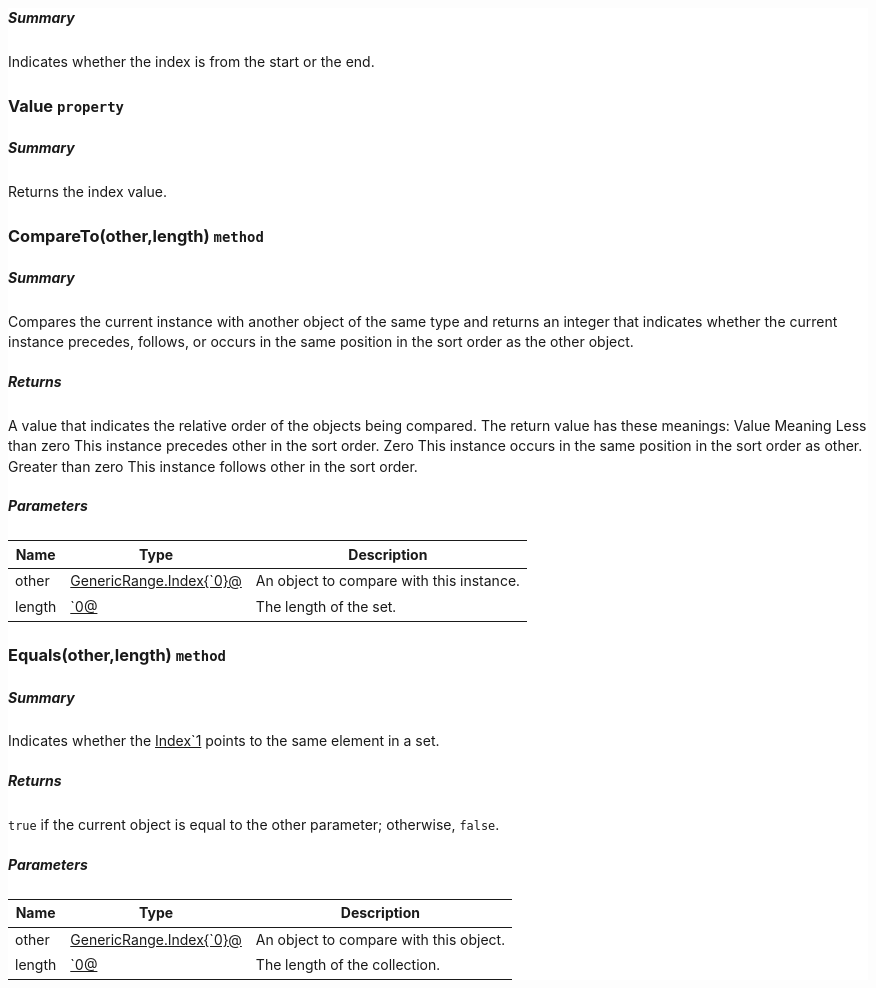 ##### Summary

Indicates whether the index is from the start or the end.

<a name='P-GenericRange-Index`1-Value'></a>
### Value `property`

##### Summary

Returns the index value.

<a name='M-GenericRange-Index`1-CompareTo-GenericRange-Index{`0}@,`0@-'></a>
### CompareTo(other,length) `method`

##### Summary

Compares the current instance with another object of the same type and returns an integer that indicates whether the current instance precedes,
    follows, or occurs in the same position in the sort order as the other object.

##### Returns

A value that indicates the relative order of the objects being compared. The return value has these meanings: Value Meaning Less than zero This instance precedes
    other in the sort order. Zero This instance occurs in the same position in the sort order as other. Greater than zero This instance follows other in the sort order.

##### Parameters

| Name | Type | Description |
| ---- | ---- | ----------- |
| other | [GenericRange.Index{\`0}@](#T-GenericRange-Index{`0}@ 'GenericRange.Index{`0}@') | An object to compare with this instance. |
| length | [\`0@](#T-`0@ '`0@') | The length of the set. |

<a name='M-GenericRange-Index`1-Equals-GenericRange-Index{`0}@,`0@-'></a>
### Equals(other,length) `method`

##### Summary

Indicates whether the [Index\`1](#T-GenericRange-Index`1 'GenericRange.Index`1') points to the same element in a set.

##### Returns

`true` if the current object is equal to the other parameter; otherwise, `false`.

##### Parameters

| Name | Type | Description |
| ---- | ---- | ----------- |
| other | [GenericRange.Index{\`0}@](#T-GenericRange-Index{`0}@ 'GenericRange.Index{`0}@') | An object to compare with this object. |
| length | [\`0@](#T-`0@ '`0@') | The length of the collection. |
